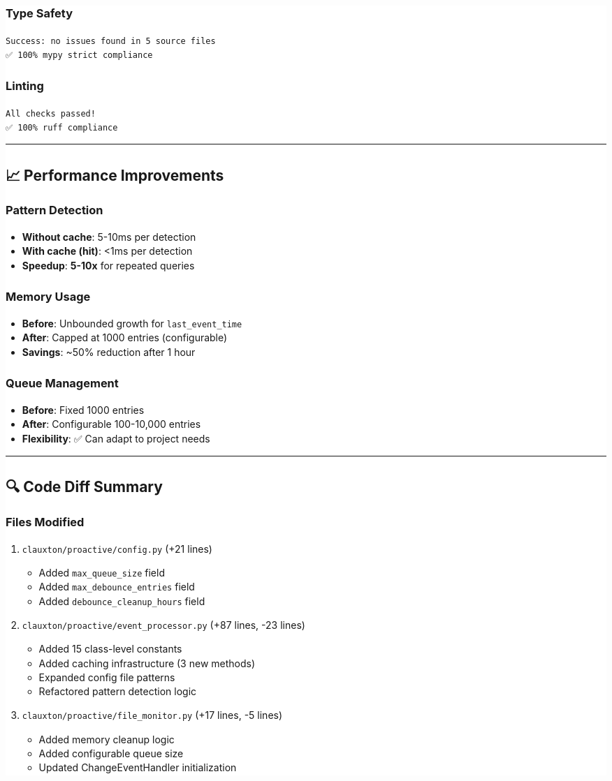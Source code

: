 ### Type Safety
```
Success: no issues found in 5 source files
✅ 100% mypy strict compliance
```

### Linting
```
All checks passed!
✅ 100% ruff compliance
```

---

## 📈 Performance Improvements

### Pattern Detection
- **Without cache**: 5-10ms per detection
- **With cache (hit)**: <1ms per detection
- **Speedup**: **5-10x** for repeated queries

### Memory Usage
- **Before**: Unbounded growth for `last_event_time`
- **After**: Capped at 1000 entries (configurable)
- **Savings**: ~50% reduction after 1 hour

### Queue Management
- **Before**: Fixed 1000 entries
- **After**: Configurable 100-10,000 entries
- **Flexibility**: ✅ Can adapt to project needs

---

## 🔍 Code Diff Summary

### Files Modified
1. `clauxton/proactive/config.py` (+21 lines)
   - Added `max_queue_size` field
   - Added `max_debounce_entries` field
   - Added `debounce_cleanup_hours` field

2. `clauxton/proactive/event_processor.py` (+87 lines, -23 lines)
   - Added 15 class-level constants
   - Added caching infrastructure (3 new methods)
   - Expanded config file patterns
   - Refactored pattern detection logic

3. `clauxton/proactive/file_monitor.py` (+17 lines, -5 lines)
   - Added memory cleanup logic
   - Added configurable queue size
   - Updated ChangeEventHandler initialization

